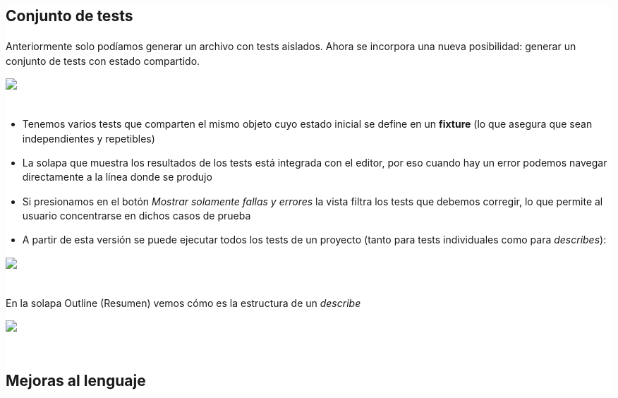 ## Conjunto de tests ##

Anteriormente solo podíamos generar un archivo con tests aislados. Ahora se incorpora una nueva posibilidad: generar un conjunto de tests con estado compartido.

<div class="container">
    <div class="view overlay hm-white-slight">
        <img src="/images/news-freire/testSuite.gif" class="img-fluid z-depth-2"/>
        <a>
            <div class="mask flex-center waves-effect waves-light">
        </div>
        </a>
    </div>
</div>
<br>

* Tenemos varios tests que comparten el mismo objeto cuyo estado inicial se define en un **fixture** (lo que asegura que sean independientes y repetibles)

* La solapa que muestra los resultados de los tests está integrada con el editor, por eso cuando hay un error podemos navegar directamente a la línea donde se produjo
* Si presionamos en el botón *Mostrar solamente fallas y errores* la vista filtra los tests que debemos corregir, lo que permite al usuario concentrarse en dichos casos de prueba
* A partir de esta versión se puede ejecutar todos los tests de un proyecto (tanto para tests individuales como para *describes*):

<div class="container">
    <div class="view overlay hm-white-slight">
        <img src="/images/news-freire/allTests.gif" class="img-fluid z-depth-2"/>
        <a>
            <div class="mask flex-center waves-effect waves-light hoverable">
        </div>
        </a>
    </div>
</div>
<br>

En la solapa Outline (Resumen) vemos cómo es la estructura de un *describe*

<div class="container">
    <div class="view overlay hm-white-slight">
        <img src="/images/news-freire/testSuite2.png" class="img-fluid z-depth-2"/>
        <a>
            <div class="mask flex-center waves-effect waves-light hoverable">
        </div>
        </a>
    </div>
</div>
<br>

## Mejoras al lenguaje ##
